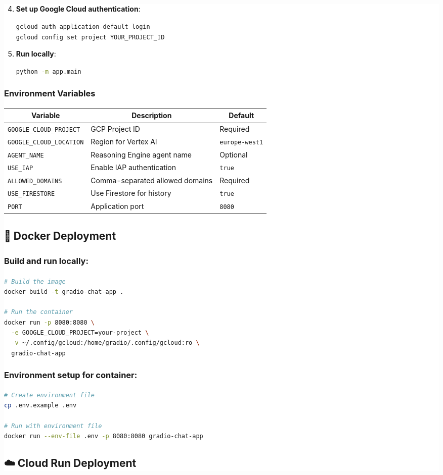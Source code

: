4. **Set up Google Cloud authentication**:
   ```bash
   gcloud auth application-default login
   gcloud config set project YOUR_PROJECT_ID
   ```

5. **Run locally**:
   ```bash
   python -m app.main
   ```

### Environment Variables

| Variable | Description | Default |
|----------|-------------|---------|
| `GOOGLE_CLOUD_PROJECT` | GCP Project ID | Required |
| `GOOGLE_CLOUD_LOCATION` | Region for Vertex AI | `europe-west1` |
| `AGENT_NAME` | Reasoning Engine agent name | Optional |
| `USE_IAP` | Enable IAP authentication | `true` |
| `ALLOWED_DOMAINS` | Comma-separated allowed domains | Required |
| `USE_FIRESTORE` | Use Firestore for history | `true` |
| `PORT` | Application port | `8080` |

## 🐳 Docker Deployment

### Build and run locally:

```bash
# Build the image
docker build -t gradio-chat-app .

# Run the container
docker run -p 8080:8080 \
  -e GOOGLE_CLOUD_PROJECT=your-project \
  -v ~/.config/gcloud:/home/gradio/.config/gcloud:ro \
  gradio-chat-app
```

### Environment setup for container:

```bash
# Create environment file
cp .env.example .env

# Run with environment file
docker run --env-file .env -p 8080:8080 gradio-chat-app
```

## ☁️ Cloud Run Deployment
